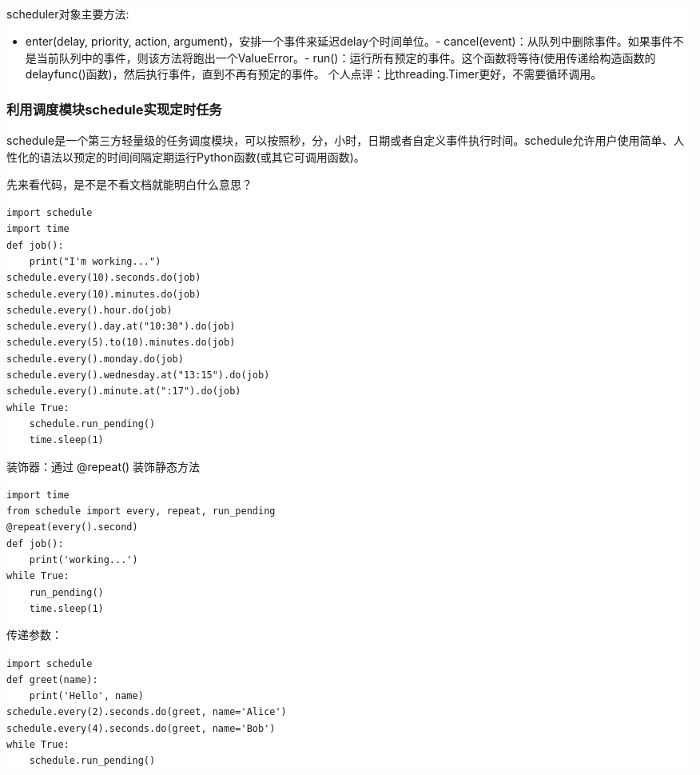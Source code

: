 ```
```

scheduler对象主要方法:
- enter(delay, priority, action, argument)，安排一个事件来延迟delay个时间单位。- cancel(event)：从队列中删除事件。如果事件不是当前队列中的事件，则该方法将跑出一个ValueError。- run()：运行所有预定的事件。这个函数将等待(使用传递给构造函数的delayfunc()函数)，然后执行事件，直到不再有预定的事件。
个人点评：比threading.Timer更好，不需要循环调用。

### 利用调度模块schedule实现定时任务

schedule是一个第三方轻量级的任务调度模块，可以按照秒，分，小时，日期或者自定义事件执行时间。schedule允许用户使用简单、人性化的语法以预定的时间间隔定期运行Python函数(或其它可调用函数)。

先来看代码，是不是不看文档就能明白什么意思？

```
import schedule
import time
def job():
    print("I'm working...")
schedule.every(10).seconds.do(job)
schedule.every(10).minutes.do(job)
schedule.every().hour.do(job)
schedule.every().day.at("10:30").do(job)
schedule.every(5).to(10).minutes.do(job)
schedule.every().monday.do(job)
schedule.every().wednesday.at("13:15").do(job)
schedule.every().minute.at(":17").do(job)
while True:
    schedule.run_pending()
    time.sleep(1)

```

装饰器：通过 @repeat() 装饰静态方法

```
import time
from schedule import every, repeat, run_pending
@repeat(every().second)
def job():
    print('working...')
while True:
    run_pending()
    time.sleep(1)

```

传递参数：

```
import schedule
def greet(name):
    print('Hello', name)
schedule.every(2).seconds.do(greet, name='Alice')
schedule.every(4).seconds.do(greet, name='Bob')
while True:
    schedule.run_pending()

```
